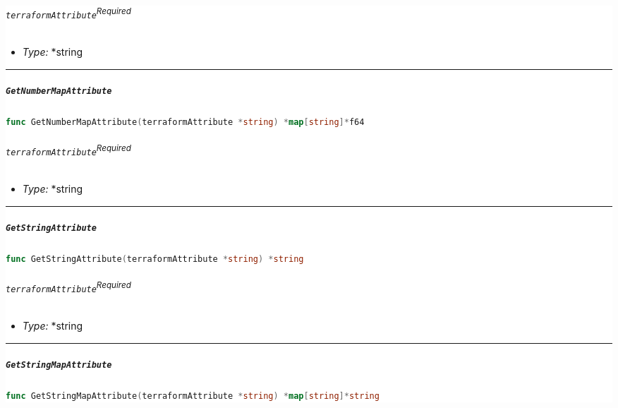 ###### `terraformAttribute`<sup>Required</sup> <a name="terraformAttribute" id="@cdktf/provider-opentelekomcloud.dataOpentelekomcloudRmsAdvancedQuerySchemasV1.DataOpentelekomcloudRmsAdvancedQuerySchemasV1SchemasOutputReference.getNumberListAttribute.parameter.terraformAttribute"></a>

- *Type:* *string

---

##### `GetNumberMapAttribute` <a name="GetNumberMapAttribute" id="@cdktf/provider-opentelekomcloud.dataOpentelekomcloudRmsAdvancedQuerySchemasV1.DataOpentelekomcloudRmsAdvancedQuerySchemasV1SchemasOutputReference.getNumberMapAttribute"></a>

```go
func GetNumberMapAttribute(terraformAttribute *string) *map[string]*f64
```

###### `terraformAttribute`<sup>Required</sup> <a name="terraformAttribute" id="@cdktf/provider-opentelekomcloud.dataOpentelekomcloudRmsAdvancedQuerySchemasV1.DataOpentelekomcloudRmsAdvancedQuerySchemasV1SchemasOutputReference.getNumberMapAttribute.parameter.terraformAttribute"></a>

- *Type:* *string

---

##### `GetStringAttribute` <a name="GetStringAttribute" id="@cdktf/provider-opentelekomcloud.dataOpentelekomcloudRmsAdvancedQuerySchemasV1.DataOpentelekomcloudRmsAdvancedQuerySchemasV1SchemasOutputReference.getStringAttribute"></a>

```go
func GetStringAttribute(terraformAttribute *string) *string
```

###### `terraformAttribute`<sup>Required</sup> <a name="terraformAttribute" id="@cdktf/provider-opentelekomcloud.dataOpentelekomcloudRmsAdvancedQuerySchemasV1.DataOpentelekomcloudRmsAdvancedQuerySchemasV1SchemasOutputReference.getStringAttribute.parameter.terraformAttribute"></a>

- *Type:* *string

---

##### `GetStringMapAttribute` <a name="GetStringMapAttribute" id="@cdktf/provider-opentelekomcloud.dataOpentelekomcloudRmsAdvancedQuerySchemasV1.DataOpentelekomcloudRmsAdvancedQuerySchemasV1SchemasOutputReference.getStringMapAttribute"></a>

```go
func GetStringMapAttribute(terraformAttribute *string) *map[string]*string
```
